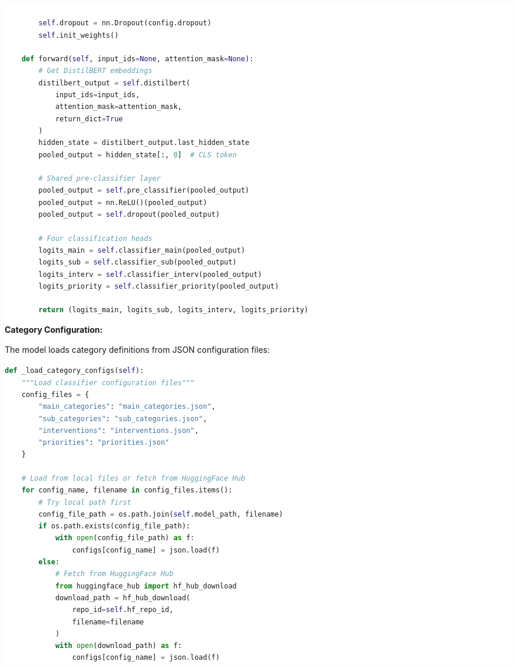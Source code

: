 ```python
        
        self.dropout = nn.Dropout(config.dropout)
        self.init_weights()

    def forward(self, input_ids=None, attention_mask=None):
        # Get DistilBERT embeddings
        distilbert_output = self.distilbert(
            input_ids=input_ids,
            attention_mask=attention_mask,
            return_dict=True
        )
        hidden_state = distilbert_output.last_hidden_state 
        pooled_output = hidden_state[:, 0]  # CLS token
        
        # Shared pre-classifier layer
        pooled_output = self.pre_classifier(pooled_output) 
        pooled_output = nn.ReLU()(pooled_output)           
        pooled_output = self.dropout(pooled_output)        
        
        # Four classification heads
        logits_main = self.classifier_main(pooled_output)
        logits_sub = self.classifier_sub(pooled_output)
        logits_interv = self.classifier_interv(pooled_output)
        logits_priority = self.classifier_priority(pooled_output)
        
        return (logits_main, logits_sub, logits_interv, logits_priority)
```

**Category Configuration:**

The model loads category definitions from JSON configuration files:

```python
def _load_category_configs(self):
    """Load classifier configuration files"""
    config_files = {
        "main_categories": "main_categories.json",
        "sub_categories": "sub_categories.json", 
        "interventions": "interventions.json",
        "priorities": "priorities.json"
    }
    
    # Load from local files or fetch from HuggingFace Hub
    for config_name, filename in config_files.items():
        # Try local path first
        config_file_path = os.path.join(self.model_path, filename)
        if os.path.exists(config_file_path):
            with open(config_file_path) as f:
                configs[config_name] = json.load(f)
        else:
            # Fetch from HuggingFace Hub
            from huggingface_hub import hf_hub_download
            download_path = hf_hub_download(
                repo_id=self.hf_repo_id,
                filename=filename
            )
            with open(download_path) as f:
                configs[config_name] = json.load(f)
```
